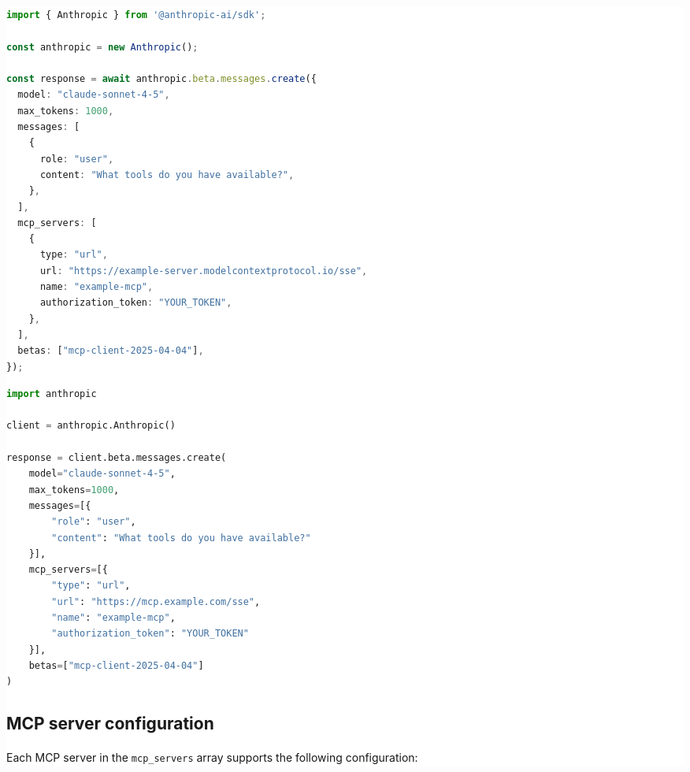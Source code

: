   ```typescript TypeScript theme={null}
  import { Anthropic } from '@anthropic-ai/sdk';

  const anthropic = new Anthropic();

  const response = await anthropic.beta.messages.create({
    model: "claude-sonnet-4-5",
    max_tokens: 1000,
    messages: [
      {
        role: "user",
        content: "What tools do you have available?",
      },
    ],
    mcp_servers: [
      {
        type: "url",
        url: "https://example-server.modelcontextprotocol.io/sse",
        name: "example-mcp",
        authorization_token: "YOUR_TOKEN",
      },
    ],
    betas: ["mcp-client-2025-04-04"],
  });
  ```

  ```python Python theme={null}
  import anthropic

  client = anthropic.Anthropic()

  response = client.beta.messages.create(
      model="claude-sonnet-4-5",
      max_tokens=1000,
      messages=[{
          "role": "user",
          "content": "What tools do you have available?"
      }],
      mcp_servers=[{
          "type": "url",
          "url": "https://mcp.example.com/sse",
          "name": "example-mcp",
          "authorization_token": "YOUR_TOKEN"
      }],
      betas=["mcp-client-2025-04-04"]
  )
  ```
</CodeGroup>

## MCP server configuration

Each MCP server in the `mcp_servers` array supports the following configuration:
